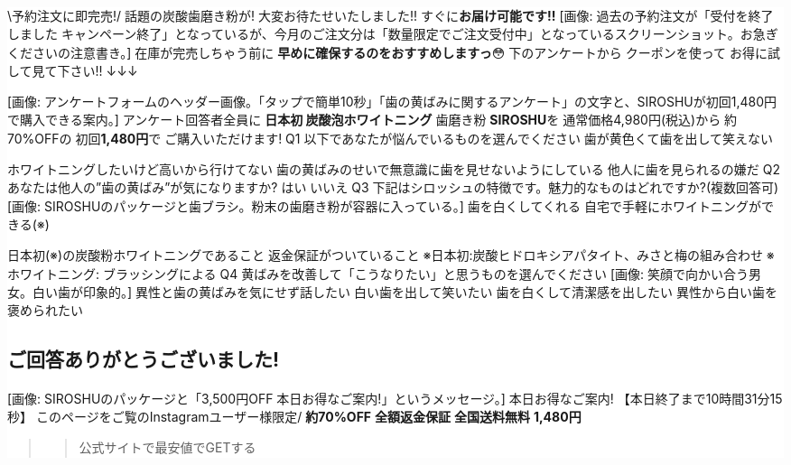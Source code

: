 \予約注文に即完売!/
話題の炭酸歯磨き粉が!
大変お待たせいたしました!!
すぐに**お届け可能です!!**
[画像: 過去の予約注文が「受付を終了しました キャンペーン終了」となっているが、今月のご注文分は「数量限定でご注文受付中」となっているスクリーンショット。お急ぎくださいの注意書き。]
在庫が完売しちゃう前に
**早めに確保するのをおすすめしますっ**😳
下のアンケートから
クーポンを使って
お得に試して見て下さい!!
↓↓↓

[画像: アンケートフォームのヘッダー画像。「タップで簡単10秒」「歯の黄ばみに関するアンケート」の文字と、SIROSHUが初回1,480円で購入できる案内。]
アンケート回答者全員に
**日本初 炭酸泡ホワイトニング**
歯磨き粉 **SIROSHU**を
通常価格4,980円(税込)から
約70%OFFの
初回**1,480円**で
ご購入いただけます!
Q1 以下であなたが悩んでいるものを選んでください
歯が黄色くて歯を出して笑えない

ホワイトニングしたいけど高いから行けてない
歯の黄ばみのせいで無意識に歯を見せないようにしている
他人に歯を見られるの嫌だ
Q2 あなたは他人の”歯の黄ばみ”が気になりますか?
はい
いいえ
Q3 下記はシロッシュの特徴です。魅力的なものはどれですか?(複数回答可)
[画像: SIROSHUのパッケージと歯ブラシ。粉末の歯磨き粉が容器に入っている。]
歯を白くしてくれる
自宅で手軽にホワイトニングができる(※)

日本初(※)の炭酸粉ホワイトニングであること
返金保証がついていること
※日本初:炭酸ヒドロキシアパタイト、みさと梅の組み合わせ
※ホワイトニング: ブラッシングによる
Q4 黄ばみを改善して「こうなりたい」と思うものを選んでください
[画像: 笑顔で向かい合う男女。白い歯が印象的。]
異性と歯の黄ばみを気にせず話したい
白い歯を出して笑いたい
歯を白くして清潔感を出したい
異性から白い歯を褒められたい

## ご回答ありがとうございました!
[画像: SIROSHUのパッケージと「3,500円OFF 本日お得なご案内!」というメッセージ。]
本日お得なご案内!
【本日終了まで10時間31分15秒】
このページをご覧のInstagramユーザー様限定/
**約70%OFF**
**全額返金保証**
**全国送料無料**
**1,480円**
>> 公式サイトで最安値でGETする
